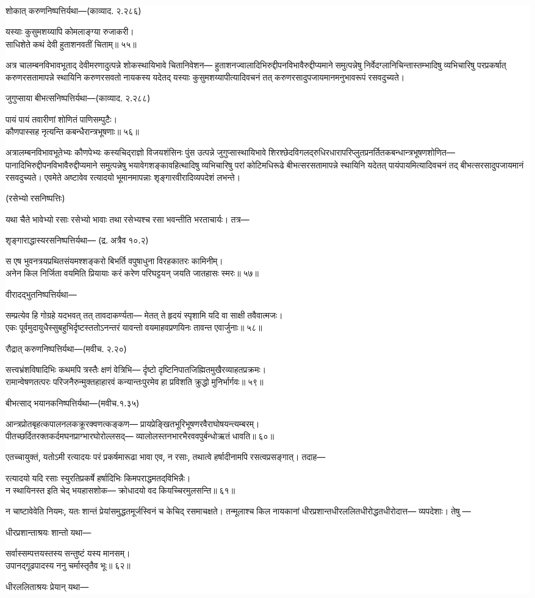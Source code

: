 शोकात् करुणनिष्पत्तिर्यथा—(काव्याद. २.२८६)

यस्याः कुसुमशय्यापि कोमलाङ्ग्या रुजाकरी।  
साधिशेते कथं देवी हुताशनवतीं चिताम्॥ ५५॥  

अत्र चालम्बनविभावभूताद् देवीमरणादुत्पन्ने शोकस्थायिभावे चितानिवेशन— हुताशनज्वालादिभिरुद्दीपनविभावैरुद्दीप्यमाने समुत्पन्नेषु निर्वेदग्लानिचिन्तास्तम्भादिषु व्यभिचारिषु परप्रकर्षात् करुणरसतामापन्ने स्थायिनि करुणरसवतो नायकस्य यदेतद् यस्याः कुसुमशय्यापीत्यादिवचनं तत् करुणरसादुपजायमानमनुभावरूपं रसवदुच्यते।

जुगुप्साया बीभत्सनिष्पत्तिर्यथा—(काव्याद. २.२८८)

पायं पायं तवारीणां शोणितं पाणिसम्पुटैः।  
कौणपास्सह नृत्यन्ति कबन्धैरान्त्रभूषणाः॥ ५६॥  

अत्रालम्बनविभावभूतेभ्यः कौणपेभ्यः कस्यचिद्‍राज्ञो विजयशंसिनः पुंस उत्पन्ने जुगुप्सास्थायिभावे शिरश्छेदविगलद्‍रुधिरधारापरिप्लुतप्रनर्तितकबन्धान्त्रभूषणशोणित— पानादिभिरुद्दीपनविभावैरुद्दीप्यमाने समुत्पन्नेषु भयावेगशङ्कावहित्थादिषु व्यभिचारिषु परां कोटिमधिरूढे बीभत्सरसतामापन्ने स्थायिनि यदेतत् पायंपायमित्यादिवचनं तद् बीभत्सरसादुपजायमानं रसवदुच्यते। एवमेते अष्टावेव रत्यादयो भूमानमापन्नाः शृङ्गारवीरादिव्यपदेशं लभन्ते।

(रसेभ्यो रसनिष्पत्तिः)

यथा चैते भावेभ्यो रसाः रसेभ्यो भावाः तथा रसेभ्यश्च रसा भवन्तीति भरताचार्यः। तत्र—

शृङ्गाराद्धास्यरसनिष्पत्तिर्यथा— (द्र. अत्रैव १०.२)

स एष भुवनत्रयप्रथितसंयमश्शङ्करो बिभर्ति वपुषाधुना विरहकातरः कामिनीम्।  
अनेन किल निर्जिता वयमिति प्रियायाः करं करेण परिघट्टयन् जयति जातहासः स्मरः॥ ५७॥  

वीरादद्भुतनिष्पत्तिर्यथा—

सम्प्रत्येव हि गोग्रहे यदभवत् तत् तावदाकर्ण्यता— मेतत् ते हृदयं स्पृशामि यदि वा साक्षी तवैवात्मजः।  
एकः पूर्वमुदायुधैस्सुबहुभिर्दृष्टस्ततोऽनन्तरं यावन्तो वयमाहवप्रणयिनः तावन्त एवार्जुनाः॥ ५८॥  

रौद्रात् करुणनिष्पत्तिर्यथा—(मवीच. २.२०)

सत्त्वभ्रंशविषादिभिः कथमपि त्रस्तैः क्षणं वेत्रिभि— र्दृष्टो दृष्टिनिपातजिह्मितमुखैरव्याहतप्रक्रमः।  
रामान्वेषणतत्परः परिजनैरुन्मुक्तहाहारवं कन्यान्तःपुरमेव हा प्रविशति क्रुद्धो मुनिर्भार्गवः॥ ५९॥  

बीभत्साद् भयानकनिष्पत्तिर्यथा—(मवीच.१.३५)

आन्त्रप्रोतबृहत्कपालनलकक्रूरक्‍वणत्कङ्कण— प्रायप्रेङ्खितभूरिभूषणरवैराघोषयन्त्यम्बरम्।  
पीतच्छर्दितरक्तकर्दमघनप्राग्भारघोरोल्लसद्— व्यालोलस्तनभारभैरववपुर्बन्धोऋतं धावति॥ ६०॥  

एतच्‍चायुक्तं, यतोऽमी रत्यादयः परं प्रकर्षमारूढा भावा एव, न रसाः, तथात्वे हर्षादीनामपि रसत्वप्रसङ्गात्। तदाह—

रत्यादयो यदि रसाः स्युरतिप्रकर्षे हर्षादिभिः किमपराद्धमतद्‍‌विभिन्नैः।  
न स्थायिनस्त इति चेद् भयहासशोक— क्रोधादयो वद कियच्‍चिरमुलसन्ति॥ ६१॥  

न चाष्टावेवेति नियमः, यतः शान्तं प्रेयांसमुद्धतमूर्जस्विनं च केचिद् रसमाचक्षते। तन्मूलाश्च किल नायकानां धीरप्रशान्तधीरललितधीरोद्धतधीरोदात्त— व्यपदेशाः। तेषु —

धीरप्रशान्ताश्रयः शान्तो यथा—

सर्वास्सम्पत्तयस्तस्य सन्तुष्टं यस्य मानसम्।  
उपानद्‍गूढपादस्य ननु चर्मास्तृतैव भूः॥ ६२॥  

धीरललिताश्रयः प्रेयान् यथा—
